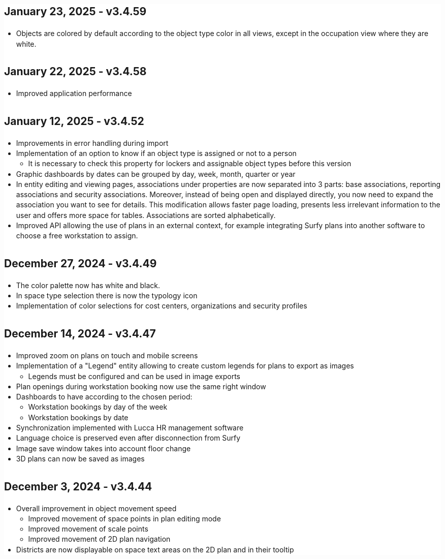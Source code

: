 ## January 23, 2025 - v3.4.59

- Objects are colored by default according to the object type color in all views, except in the occupation view where they are white.

## January 22, 2025 - v3.4.58

- Improved application performance

## January 12, 2025 - v3.4.52

- Improvements in error handling during import
- Implementation of an option to know if an object type is assigned or not to a person
    - It is necessary to check this property for lockers and assignable object types before this version
- Graphic dashboards by dates can be grouped by day, week, month, quarter or year
- In entity editing and viewing pages, associations under properties are now separated into 3 parts: base associations, reporting associations and security associations. Moreover, instead of being open and displayed directly, you now need to expand the association you want to see for details. This modification allows faster page loading, presents less irrelevant information to the user and offers more space for tables. Associations are sorted alphabetically.
- Improved API allowing the use of plans in an external context, for example integrating Surfy plans into another software to choose a free workstation to assign.

## December 27, 2024 - v3.4.49

- The color palette now has white and black.
- In space type selection there is now the typology icon
- Implementation of color selections for cost centers, organizations and security profiles

## December 14, 2024 - v3.4.47

- Improved zoom on plans on touch and mobile screens
- Implementation of a "Legend" entity allowing to create custom legends for plans to export as images
    - Legends must be configured and can be used in image exports
- Plan openings during workstation booking now use the same right window
- Dashboards to have according to the chosen period:
    - Workstation bookings by day of the week
    - Workstation bookings by date
- Synchronization implemented with Lucca HR management software
- Language choice is preserved even after disconnection from Surfy
- Image save window takes into account floor change
- 3D plans can now be saved as images

## December 3, 2024 - v3.4.44

- Overall improvement in object movement speed
    - Improved movement of space points in plan editing mode
    - Improved movement of scale points
    - Improved movement of 2D plan navigation
- Districts are now displayable on space text areas on the 2D plan and in their tooltip
